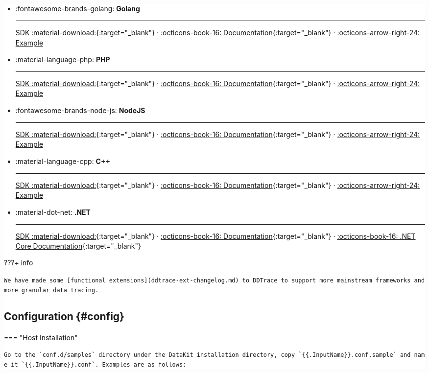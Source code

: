 -   :fontawesome-brands-golang: **Golang**

    ---

    [SDK :material-download:](https://github.com/DataDog/dd-trace-go){:target="_blank"} ·
    [:octicons-book-16: Documentation](https://docs.datadoghq.com/tracing/setup_overview/setup/go?tab=containers){:target="_blank"} ·
    [:octicons-arrow-right-24: Example](ddtrace-golang.md)

-   :material-language-php: **PHP**

    ---

    [SDK :material-download:](https://github.com/DataDog/dd-trace-php){:target="_blank"} ·
    [:octicons-book-16: Documentation](https://docs.datadoghq.com/tracing/setup_overview/setup/php?tab=containers){:target="_blank"} ·
    [:octicons-arrow-right-24: Example](ddtrace-php.md)

-   :fontawesome-brands-node-js: **NodeJS**

    ---

    [SDK :material-download:](https://github.com/DataDog/dd-trace-js){:target="_blank"} ·
    [:octicons-book-16: Documentation](https://docs.datadoghq.com/tracing/setup_overview/setup/nodejs?tab=containers){:target="_blank"} ·
    [:octicons-arrow-right-24: Example](ddtrace-nodejs.md)

-   :material-language-cpp: **C++**

    ---

    [SDK :material-download:](https://github.com/opentracing/opentracing-cpp){:target="_blank"} ·
    [:octicons-book-16: Documentation](https://docs.datadoghq.com/tracing/setup_overview/setup/cpp?tab=containers){:target="_blank"} ·
    [:octicons-arrow-right-24: Example](ddtrace-cpp.md)

-   :material-dot-net: **.NET**

    ---

    [SDK :material-download:](https://github.com/DataDog/dd-trace-dotnet){:target="_blank"} ·
    [:octicons-book-16: Documentation](https://docs.datadoghq.com/tracing/trace_collection/automatic_instrumentation/dd_libraries/dotnet-framework?tab=windows){:target="_blank"} ·
    [:octicons-book-16: .NET Core Documentation](https://docs.datadoghq.com/tracing/trace_collection/automatic_instrumentation/dd_libraries/dotnet-core?tab=windows){:target="_blank"}
</div>

???+ info

    We have made some [functional extensions](ddtrace-ext-changelog.md) to DDTrace to support more mainstream frameworks and more granular data tracing.

## Configuration {#config}

=== "Host Installation"

    Go to the `conf.d/samples` directory under the DataKit installation directory, copy `{{.InputName}}.conf.sample` and name it `{{.InputName}}.conf`. Examples are as follows:
